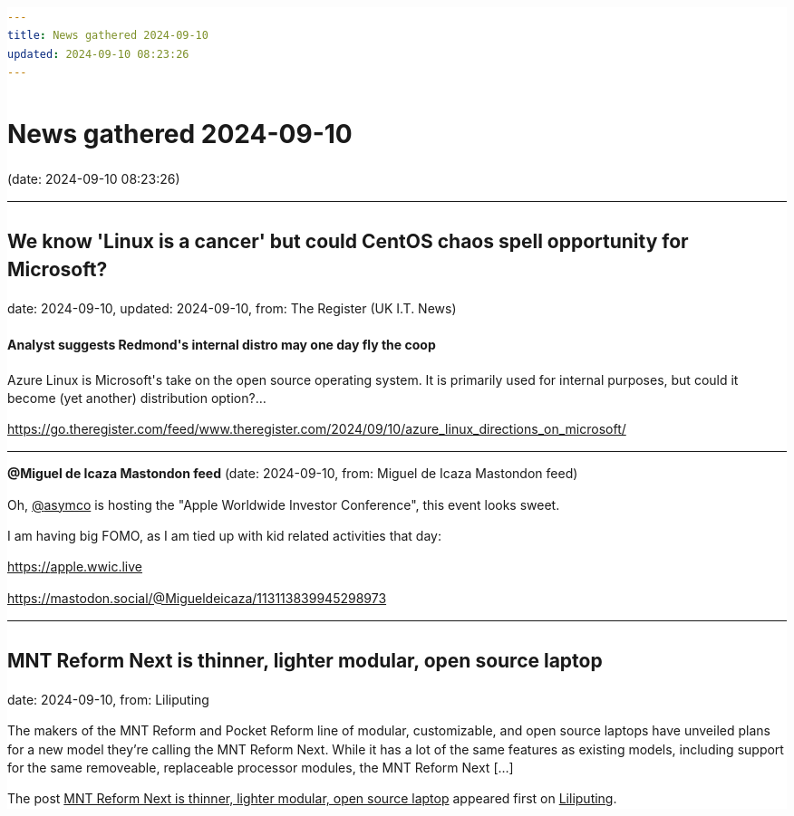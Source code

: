 ```yaml
---
title: News gathered 2024-09-10
updated: 2024-09-10 08:23:26
---
```


# News gathered 2024-09-10

(date: 2024-09-10 08:23:26)

---

## We know 'Linux is a cancer' but could CentOS chaos spell opportunity for Microsoft?

date: 2024-09-10, updated: 2024-09-10, from: The Register (UK I.T. News)

<h4>Analyst suggests Redmond's internal distro may one day fly the coop</h4> <p>Azure Linux is Microsoft's take on the open source operating system. It is primarily used for internal purposes, but could it become (yet another) distribution option?…</p> 

<https://go.theregister.com/feed/www.theregister.com/2024/09/10/azure_linux_directions_on_microsoft/>

---

**@Miguel de Icaza Mastondon feed** (date: 2024-09-10, from: Miguel de Icaza Mastondon feed)

<p>Oh, <span class="h-card" translate="no"><a href="https://mastodon.social/@asymco" class="u-url mention">@<span>asymco</span></a></span> is hosting the &quot;Apple Worldwide Investor Conference&quot;, this event looks sweet.</p><p>I am having big FOMO, as I am tied up with kid related activities that day:</p><p><a href="https://apple.wwic.live" target="_blank" rel="nofollow noopener noreferrer" translate="no"><span class="invisible">https://</span><span class="">apple.wwic.live</span><span class="invisible"></span></a></p> 

<https://mastodon.social/@Migueldeicaza/113113839945298973>

---

## MNT Reform Next is thinner, lighter modular, open source laptop

date: 2024-09-10, from: Liliputing

<p>The makers of the MNT Reform and Pocket Reform line of modular, customizable, and open source laptops have unveiled plans for a new model they&#8217;re calling the MNT Reform Next. While it has a lot of the same features as existing models, including support for the same removeable, replaceable processor modules, the MNT Reform Next [&#8230;]</p>
<p>The post <a href="https://liliputing.com/mnt-reform-next-is-thinner-lighter-modular-open-source-laptop/">MNT Reform Next is thinner, lighter modular, open source laptop</a> appeared first on <a href="https://liliputing.com">Liliputing</a>.</p>
 
